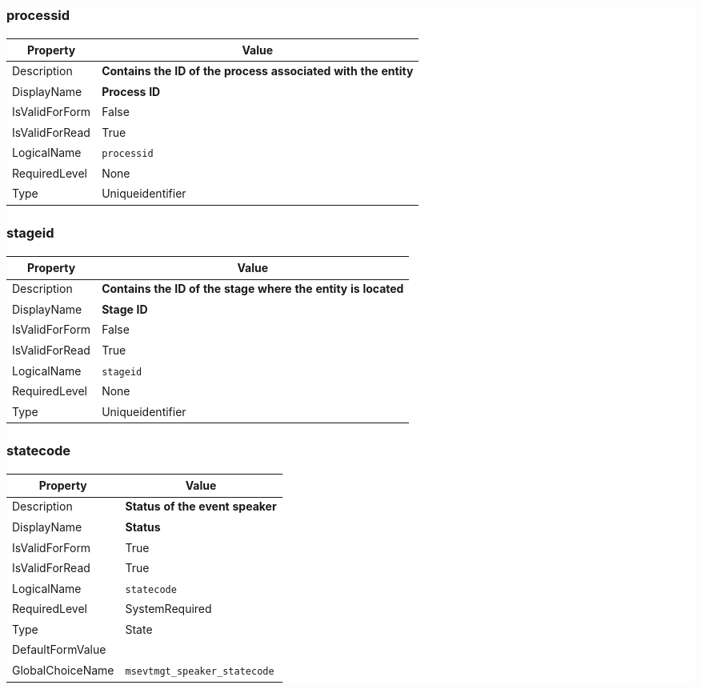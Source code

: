 ### <a name="BKMK_processid"></a> processid

|Property|Value|
|---|---|
|Description|**Contains the ID of the process associated with the entity**|
|DisplayName|**Process ID**|
|IsValidForForm|False|
|IsValidForRead|True|
|LogicalName|`processid`|
|RequiredLevel|None|
|Type|Uniqueidentifier|

### <a name="BKMK_stageid"></a> stageid

|Property|Value|
|---|---|
|Description|**Contains the ID of the stage where the entity is located**|
|DisplayName|**Stage ID**|
|IsValidForForm|False|
|IsValidForRead|True|
|LogicalName|`stageid`|
|RequiredLevel|None|
|Type|Uniqueidentifier|

### <a name="BKMK_statecode"></a> statecode

|Property|Value|
|---|---|
|Description|**Status of the event speaker**|
|DisplayName|**Status**|
|IsValidForForm|True|
|IsValidForRead|True|
|LogicalName|`statecode`|
|RequiredLevel|SystemRequired|
|Type|State|
|DefaultFormValue||
|GlobalChoiceName|`msevtmgt_speaker_statecode`|
